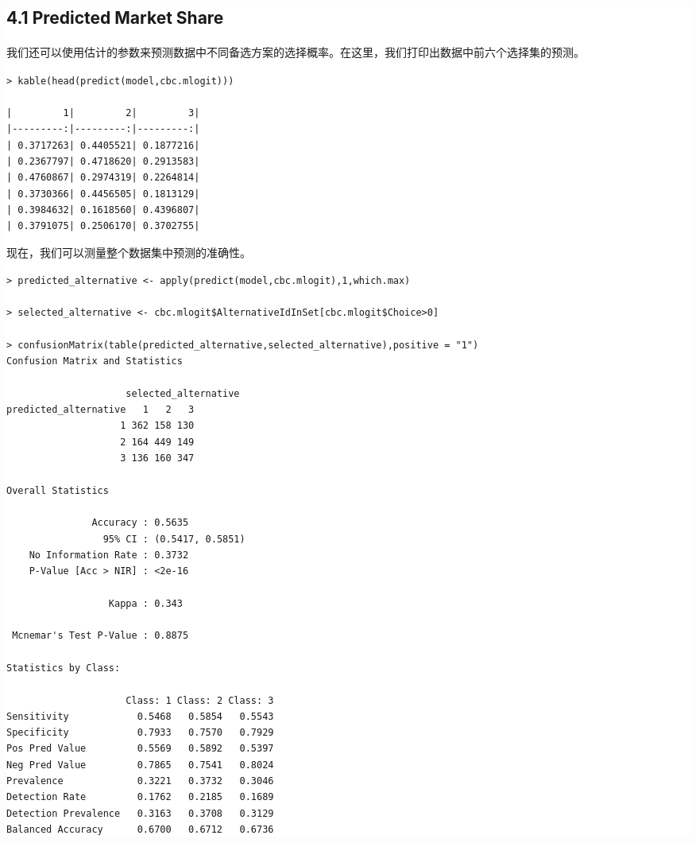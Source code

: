 ## 4.1 Predicted Market Share
我们还可以使用估计的参数来预测数据中不同备选方案的选择概率。在这里，我们打印出数据中前六个选择集的预测。
```
> kable(head(predict(model,cbc.mlogit)))

|         1|         2|         3|
|---------:|---------:|---------:|
| 0.3717263| 0.4405521| 0.1877216|
| 0.2367797| 0.4718620| 0.2913583|
| 0.4760867| 0.2974319| 0.2264814|
| 0.3730366| 0.4456505| 0.1813129|
| 0.3984632| 0.1618560| 0.4396807|
| 0.3791075| 0.2506170| 0.3702755|
```

现在，我们可以测量整个数据集中预测的准确性。

```
> predicted_alternative <- apply(predict(model,cbc.mlogit),1,which.max) 

> selected_alternative <- cbc.mlogit$AlternativeIdInSet[cbc.mlogit$Choice>0] 

> confusionMatrix(table(predicted_alternative,selected_alternative),positive = "1")
Confusion Matrix and Statistics

                     selected_alternative
predicted_alternative   1   2   3
                    1 362 158 130
                    2 164 449 149
                    3 136 160 347

Overall Statistics
                                          
               Accuracy : 0.5635          
                 95% CI : (0.5417, 0.5851)
    No Information Rate : 0.3732          
    P-Value [Acc > NIR] : <2e-16          
                                          
                  Kappa : 0.343           
                                          
 Mcnemar's Test P-Value : 0.8875          

Statistics by Class:

                     Class: 1 Class: 2 Class: 3
Sensitivity            0.5468   0.5854   0.5543
Specificity            0.7933   0.7570   0.7929
Pos Pred Value         0.5569   0.5892   0.5397
Neg Pred Value         0.7865   0.7541   0.8024
Prevalence             0.3221   0.3732   0.3046
Detection Rate         0.1762   0.2185   0.1689
Detection Prevalence   0.3163   0.3708   0.3129
Balanced Accuracy      0.6700   0.6712   0.6736
```
